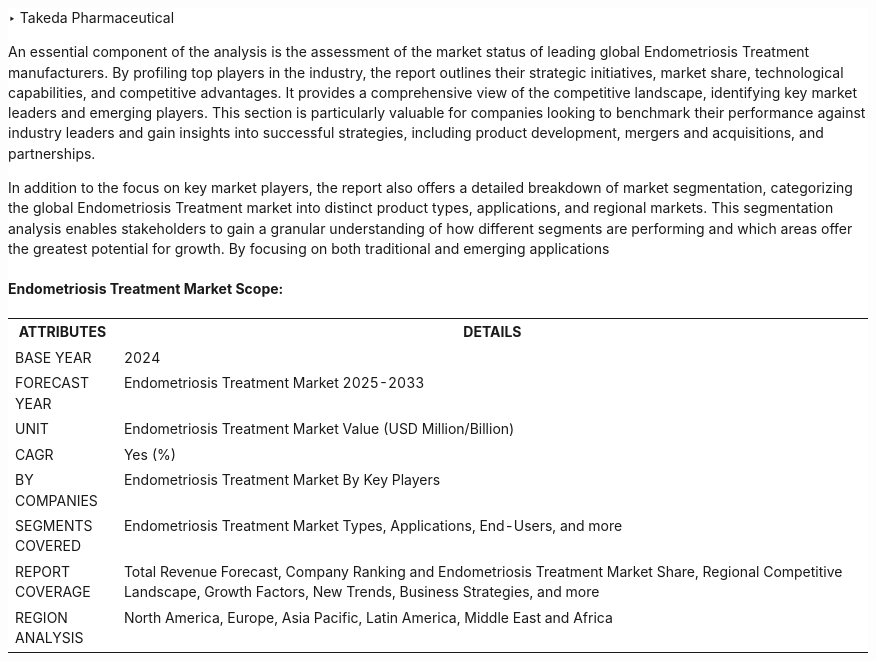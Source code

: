 ‣ Takeda Pharmaceutical

An essential component of the analysis is the assessment of the market status of leading global Endometriosis Treatment manufacturers. By profiling top players in the industry, the report outlines their strategic initiatives, market share, technological capabilities, and competitive advantages. It provides a comprehensive view of the competitive landscape, identifying key market leaders and emerging players. This section is particularly valuable for companies looking to benchmark their performance against industry leaders and gain insights into successful strategies, including product development, mergers and acquisitions, and partnerships.

In addition to the focus on key market players, the report also offers a detailed breakdown of market segmentation, categorizing the global Endometriosis Treatment market into distinct product types, applications, and regional markets. This segmentation analysis enables stakeholders to gain a granular understanding of how different segments are performing and which areas offer the greatest potential for growth. By focusing on both traditional and emerging applications

<h4>Endometriosis Treatment Market Scope:</h4>
<table>
<tr>
<th>ATTRIBUTES</th>
<th>DETAILS</th>
</tr>
<tr>
<td>BASE YEAR</td>
<td>2024</td>
</tr>
<tr>
<td>FORECAST YEAR</td>
<td>Endometriosis Treatment Market 2025-2033</td>
</tr>
<tr>
<td>UNIT</td>
<td>Endometriosis Treatment Market Value (USD Million/Billion)</td>
<tr>
<td>CAGR</td>
<td>Yes (%)</td>
</tr>
</tr>
<tr>
<td>BY COMPANIES</td>
<td>Endometriosis Treatment Market By Key Players</td>
</tr>
<tr>
<td>SEGMENTS COVERED</td>
<td>Endometriosis Treatment Market Types, Applications, End-Users, and more</td>
</tr>
<tr>
<td>REPORT COVERAGE</td>
<td>Total Revenue Forecast, Company Ranking and Endometriosis Treatment Market Share, Regional Competitive Landscape, Growth Factors, New Trends, Business Strategies, and more</td>
</tr>
<tr>
<td>REGION ANALYSIS</td>
<td>North America, Europe, Asia Pacific, Latin America, Middle East and Africa</td>
</tr>
</table>
